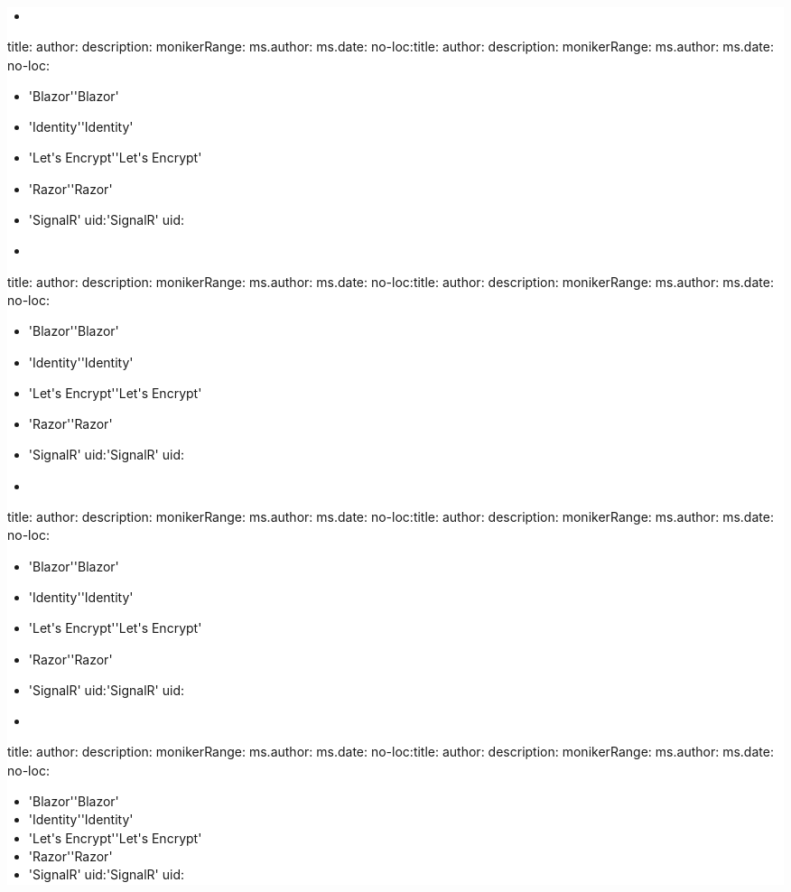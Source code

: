 -
<span data-ttu-id="820df-219">title: author: description: monikerRange: ms.author: ms.date: no-loc:</span><span class="sxs-lookup"><span data-stu-id="820df-219">title: author: description: monikerRange: ms.author: ms.date: no-loc:</span></span>
- <span data-ttu-id="820df-220">'Blazor'</span><span class="sxs-lookup"><span data-stu-id="820df-220">'Blazor'</span></span>
- <span data-ttu-id="820df-221">'Identity'</span><span class="sxs-lookup"><span data-stu-id="820df-221">'Identity'</span></span>
- <span data-ttu-id="820df-222">'Let's Encrypt'</span><span class="sxs-lookup"><span data-stu-id="820df-222">'Let's Encrypt'</span></span>
- <span data-ttu-id="820df-223">'Razor'</span><span class="sxs-lookup"><span data-stu-id="820df-223">'Razor'</span></span>
- <span data-ttu-id="820df-224">'SignalR' uid:</span><span class="sxs-lookup"><span data-stu-id="820df-224">'SignalR' uid:</span></span> 

-
<span data-ttu-id="820df-225">title: author: description: monikerRange: ms.author: ms.date: no-loc:</span><span class="sxs-lookup"><span data-stu-id="820df-225">title: author: description: monikerRange: ms.author: ms.date: no-loc:</span></span>
- <span data-ttu-id="820df-226">'Blazor'</span><span class="sxs-lookup"><span data-stu-id="820df-226">'Blazor'</span></span>
- <span data-ttu-id="820df-227">'Identity'</span><span class="sxs-lookup"><span data-stu-id="820df-227">'Identity'</span></span>
- <span data-ttu-id="820df-228">'Let's Encrypt'</span><span class="sxs-lookup"><span data-stu-id="820df-228">'Let's Encrypt'</span></span>
- <span data-ttu-id="820df-229">'Razor'</span><span class="sxs-lookup"><span data-stu-id="820df-229">'Razor'</span></span>
- <span data-ttu-id="820df-230">'SignalR' uid:</span><span class="sxs-lookup"><span data-stu-id="820df-230">'SignalR' uid:</span></span> 

-
<span data-ttu-id="820df-231">title: author: description: monikerRange: ms.author: ms.date: no-loc:</span><span class="sxs-lookup"><span data-stu-id="820df-231">title: author: description: monikerRange: ms.author: ms.date: no-loc:</span></span>
- <span data-ttu-id="820df-232">'Blazor'</span><span class="sxs-lookup"><span data-stu-id="820df-232">'Blazor'</span></span>
- <span data-ttu-id="820df-233">'Identity'</span><span class="sxs-lookup"><span data-stu-id="820df-233">'Identity'</span></span>
- <span data-ttu-id="820df-234">'Let's Encrypt'</span><span class="sxs-lookup"><span data-stu-id="820df-234">'Let's Encrypt'</span></span>
- <span data-ttu-id="820df-235">'Razor'</span><span class="sxs-lookup"><span data-stu-id="820df-235">'Razor'</span></span>
- <span data-ttu-id="820df-236">'SignalR' uid:</span><span class="sxs-lookup"><span data-stu-id="820df-236">'SignalR' uid:</span></span> 

-
<span data-ttu-id="820df-237">title: author: description: monikerRange: ms.author: ms.date: no-loc:</span><span class="sxs-lookup"><span data-stu-id="820df-237">title: author: description: monikerRange: ms.author: ms.date: no-loc:</span></span>
- <span data-ttu-id="820df-238">'Blazor'</span><span class="sxs-lookup"><span data-stu-id="820df-238">'Blazor'</span></span>
- <span data-ttu-id="820df-239">'Identity'</span><span class="sxs-lookup"><span data-stu-id="820df-239">'Identity'</span></span>
- <span data-ttu-id="820df-240">'Let's Encrypt'</span><span class="sxs-lookup"><span data-stu-id="820df-240">'Let's Encrypt'</span></span>
- <span data-ttu-id="820df-241">'Razor'</span><span class="sxs-lookup"><span data-stu-id="820df-241">'Razor'</span></span>
- <span data-ttu-id="820df-242">'SignalR' uid:</span><span class="sxs-lookup"><span data-stu-id="820df-242">'SignalR' uid:</span></span> 
